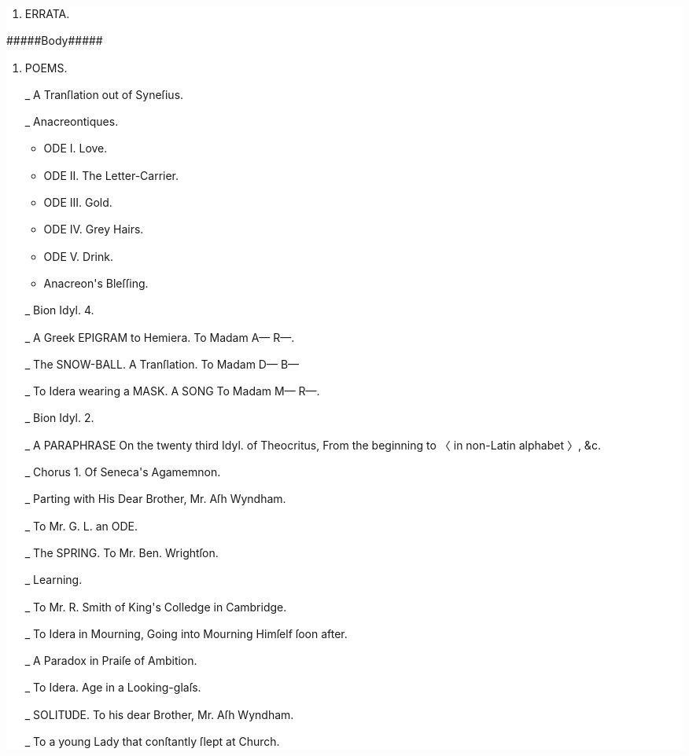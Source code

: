 1. ERRATA.

#####Body#####

1. POEMS.

    _ A
Tranſlation out of Syneſius.

    _ Anacreontiques.

      * ODE I. Love.

      * ODE II. The Letter-Carrier.

      * ODE III. Gold.

      * ODE IV. Grey Hairs.

      * ODE V. Drink.

      * Anacreon's Bleſſing.

    _ Bion Idyl. 4.

    _ A Greek EPIGRAM
to Hemiera. To Madam A— R—.

    _ The SNOW-BALL. A Tranſlation. To Madam D— B—

    _ To Idera wearing a MASK. A SONG To Madam M— R—.

    _ Bion Idyl. 2.

    _ A PARAPHRASE
On the twenty third Idyl. of Theocritus,
From the beginning to
〈 in non-Latin alphabet 〉, &c.

    _ Chorus 1. Of Seneca's Agamemnon.

    _ Parting with
His Dear Brother, Mr. Aſh Wyndham.

    _ To Mr. G. L. an ODE.

    _ The SPRING. To Mr. Ben. Wrightſon.

    _ Learning.

    _ To Mr. R. Smith of King's Colledge
in Cambridge.

    _ To Idera in Mourning,
Going into Mourning Himſelf ſoon after.

    _ A Paradox in Praiſe of Ambition.

    _ To Idera. Age in a Looking-glaſs.

    _ SOLITƲDE. To his dear Brother, Mr. Aſh Wyndham.

    _ To a young Lady that conſtantly ſlept
at Church.
